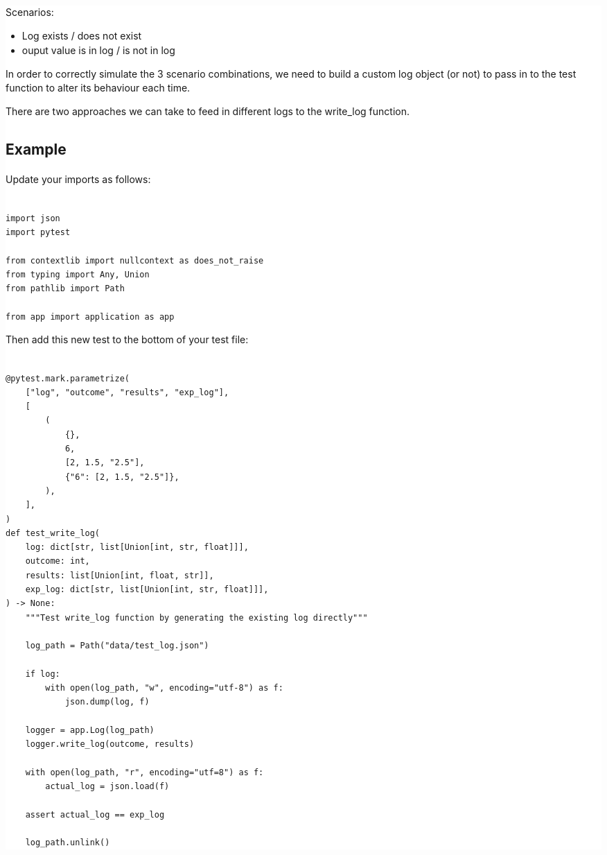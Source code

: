 Scenarios:

- Log exists / does not exist
- ouput value is in log / is not in log

In order to correctly simulate the 3 scenario combinations, we need to build a custom log object (or not) to pass in to the test function to alter its behaviour each time.

There are two approaches we can take to feed in different logs to the write_log function.

## Example

Update your imports as follows:

```

import json
import pytest

from contextlib import nullcontext as does_not_raise
from typing import Any, Union
from pathlib import Path

from app import application as app

```

Then add this new test to the bottom of your test file:

```

@pytest.mark.parametrize(
    ["log", "outcome", "results", "exp_log"],
    [
        (
            {},
            6,
            [2, 1.5, "2.5"],
            {"6": [2, 1.5, "2.5"]},
        ),
    ],
)
def test_write_log(
    log: dict[str, list[Union[int, str, float]]],
    outcome: int,
    results: list[Union[int, float, str]],
    exp_log: dict[str, list[Union[int, str, float]]],
) -> None:
    """Test write_log function by generating the existing log directly"""

    log_path = Path("data/test_log.json")

    if log:
        with open(log_path, "w", encoding="utf-8") as f:
            json.dump(log, f)

    logger = app.Log(log_path)
    logger.write_log(outcome, results)

    with open(log_path, "r", encoding="utf=8") as f:
        actual_log = json.load(f)

    assert actual_log == exp_log

    log_path.unlink()

```